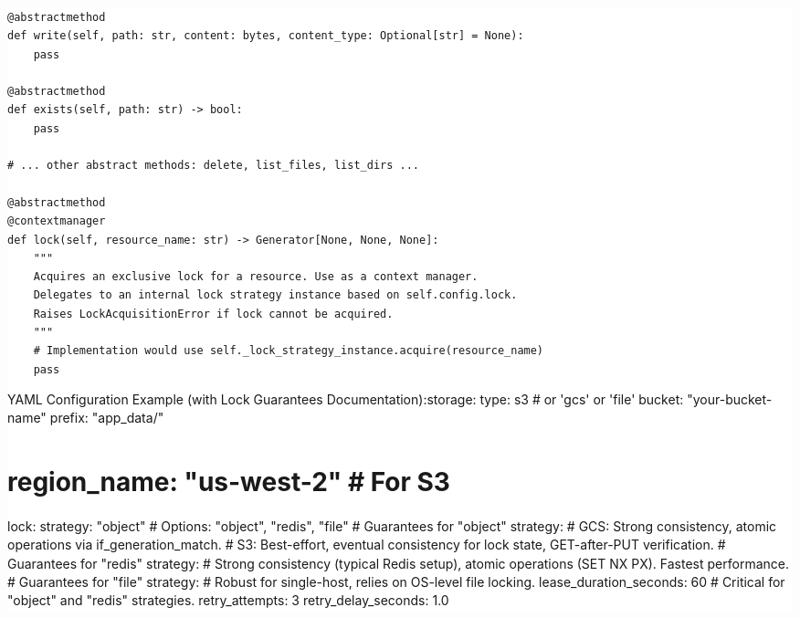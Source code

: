     @abstractmethod
    def write(self, path: str, content: bytes, content_type: Optional[str] = None):
        pass

    @abstractmethod
    def exists(self, path: str) -> bool:
        pass

    # ... other abstract methods: delete, list_files, list_dirs ...

    @abstractmethod
    @contextmanager
    def lock(self, resource_name: str) -> Generator[None, None, None]:
        """
        Acquires an exclusive lock for a resource. Use as a context manager.
        Delegates to an internal lock strategy instance based on self.config.lock.
        Raises LockAcquisitionError if lock cannot be acquired.
        """
        # Implementation would use self._lock_strategy_instance.acquire(resource_name)
        pass

YAML Configuration Example (with Lock Guarantees Documentation):storage:
  type: s3 # or 'gcs' or 'file'
  bucket: "your-bucket-name"
  prefix: "app_data/"
  # region_name: "us-west-2" # For S3

  lock:
    strategy: "object" # Options: "object", "redis", "file"
                       # Guarantees for "object" strategy:
                       #   GCS: Strong consistency, atomic operations via if_generation_match.
                       #   S3: Best-effort, eventual consistency for lock state, GET-after-PUT verification.
                       # Guarantees for "redis" strategy:
                       #   Strong consistency (typical Redis setup), atomic operations (SET NX PX). Fastest performance.
                       # Guarantees for "file" strategy:
                       #   Robust for single-host, relies on OS-level file locking.
    lease_duration_seconds: 60 # Critical for "object" and "redis" strategies.
    retry_attempts: 3
    retry_delay_seconds: 1.0
